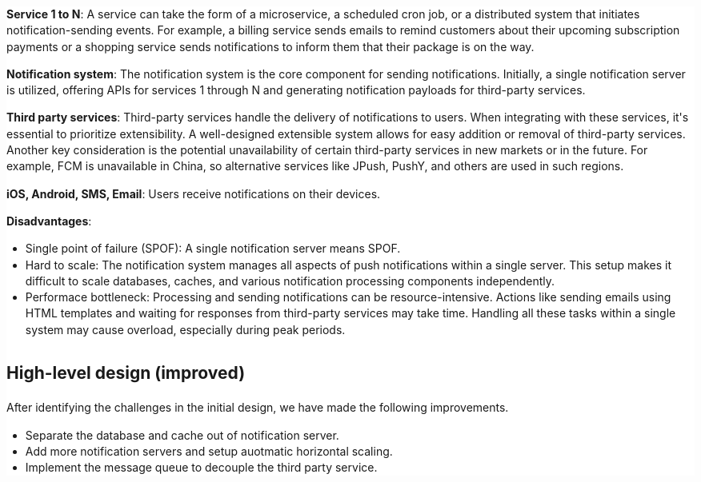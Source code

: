 
**Service 1 to N**: A service can take the form of a microservice, a scheduled cron job, or a distributed system that initiates notification-sending events. For example, a billing service sends emails to remind customers about their upcoming subscription payments or a shopping service sends notifications to inform them that their package is on the way.

**Notification system**: The notification system is the core component for sending notifications. Initially, a single notification server is utilized, offering APIs for services 1 through N and generating notification payloads for third-party services.

**Third party services**: Third-party services handle the delivery of notifications to users. When integrating with these services, it's essential to prioritize extensibility. A well-designed extensible system allows for easy addition or removal of third-party services. Another key consideration is the potential unavailability of certain third-party services in new markets or in the future. For example, FCM is unavailable in China, so alternative services like JPush, PushY, and others are used in such regions.

**iOS, Android, SMS, Email**: Users receive notifications on their devices.

**Disadvantages**:
- Single point of failure (SPOF): A single notification server means SPOF.
- Hard to scale: The notification system manages all aspects of push notifications within a single server. This setup makes it difficult to scale databases, caches, and various notification processing components independently.
- Performace bottleneck: Processing and sending notifications can be resource-intensive. Actions like sending emails using HTML templates and waiting for responses from third-party services may take time. Handling all these tasks within a single system may cause overload, especially during peak periods.

## High-level design (improved)

After identifying the challenges in the initial design, we have made the following improvements.
- Separate the database and cache out of notification server.
- Add more notification servers and setup auotmatic horizontal scaling.
- Implement the message queue to decouple the third party service.
